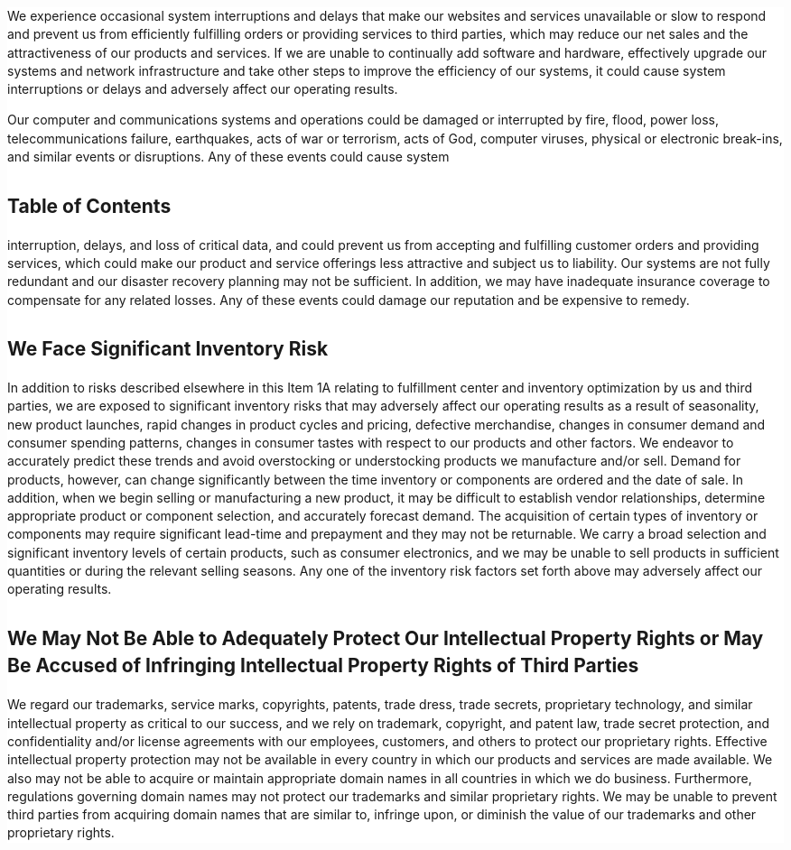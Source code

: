 We experience occasional system interruptions and delays that make our websites and services unavailable or slow to respond and prevent us from efficiently fulfilling orders or providing services to third parties, which may reduce our net sales and the attractiveness of our products and services. If we are unable to continually add software and hardware, effectively upgrade our systems and network infrastructure and take other steps to improve the efficiency of our systems, it could cause system interruptions or delays and adversely affect our operating results.

Our computer and communications systems and operations could be damaged or interrupted by fire, flood, power loss, telecommunications failure, earthquakes, acts of war or terrorism, acts of God, computer viruses, physical or electronic break-ins, and similar events or disruptions. Any of these events could cause system

## Table of Contents

interruption, delays, and loss of critical data, and could prevent us from accepting and fulfilling customer orders and providing services, which could make our product and service offerings less attractive and subject us to liability. Our systems are not fully redundant and our disaster recovery planning may not be sufficient. In addition, we may have inadequate insurance coverage to compensate for any related losses. Any of these events could damage our reputation and be expensive to remedy.

## We Face Significant Inventory Risk

In addition to risks described elsewhere in this Item 1A relating to fulfillment center and inventory optimization by us and third parties, we are exposed to significant inventory risks that may adversely affect our operating results as a result of seasonality, new product launches, rapid changes in product cycles and pricing, defective merchandise, changes in consumer demand and consumer spending patterns, changes in consumer tastes with respect to our products and other factors. We endeavor to accurately predict these trends and avoid overstocking or understocking products we manufacture and/or sell. Demand for products, however, can change significantly between the time inventory or components are ordered and the date of sale. In addition, when we begin selling or manufacturing a new product, it may be difficult to establish vendor relationships, determine appropriate product or component selection, and accurately forecast demand. The acquisition of certain types of inventory or components may require significant lead-time and prepayment and they may not be returnable. We carry a broad selection and significant inventory levels of certain products, such as consumer electronics, and we may be unable to sell products in sufficient quantities or during the relevant selling seasons. Any one of the inventory risk factors set forth above may adversely affect our operating results.

## We May Not Be Able to Adequately Protect Our Intellectual Property Rights or May Be Accused of Infringing Intellectual Property Rights of Third Parties

We regard our trademarks, service marks, copyrights, patents, trade dress, trade secrets, proprietary technology, and similar intellectual property as critical to our success, and we rely on trademark, copyright, and patent law, trade secret protection, and confidentiality and/or license agreements with our employees, customers, and others to protect our proprietary rights. Effective intellectual property protection may not be available in every country in which our products and services are made available. We also may not be able to acquire or maintain appropriate domain names in all countries in which we do business. Furthermore, regulations governing domain names may not protect our trademarks and similar proprietary rights. We may be unable to prevent third parties from acquiring domain names that are similar to, infringe upon, or diminish the value of our trademarks and other proprietary rights.
